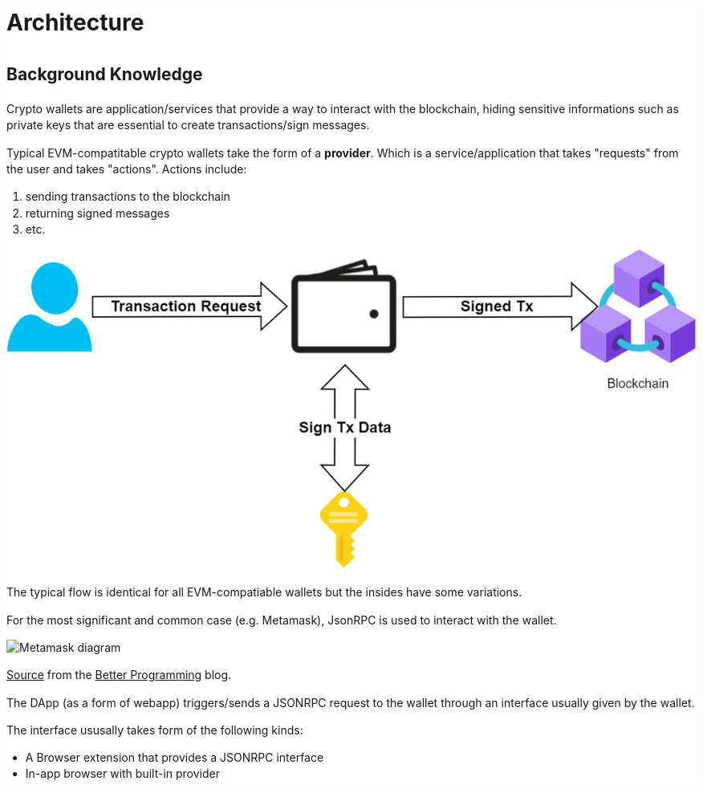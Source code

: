 # Architecture

## Background Knowledge

Crypto wallets are application/services that provide a way to interact with the blockchain, hiding sensitive informations such as private keys that are essential to create transactions/sign messages.

Typical EVM-compatitable crypto wallets take the form of a **provider**. Which is a service/application that takes "requests" from the user and takes "actions". Actions include:

1. sending transactions to the blockchain
2. returning signed messages
3. etc.

![Typical wallet flow](./diagrams//wallet-flow.png)

The typical flow is identical for all EVM-compatiable wallets but the insides have some variations.

For the most significant and common case (e.g. Metamask), JsonRPC is used to interact with the wallet.

![Metamask diagram](https://miro.medium.com/max/1352/1*ronMtzhop4EL70l8lItDGA.png)

[Source](https://betterprogramming.pub/build-your-first-dapp-with-web3-js-9a7306d16a61) from the [Better Programming](https://betterprogramming.pub/) blog.

The DApp (as a form of webapp) triggers/sends a JSONRPC request to the wallet through an interface usually given by the wallet.

The interface ususally takes form of the following kinds:

- A Browser extension that provides a JSONRPC interface
- In-app browser with built-in provider
